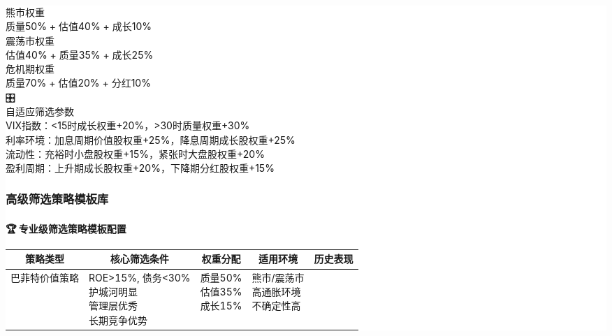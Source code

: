</div>
<div class="status-metric">
<div class="status-value">熊市权重</div>
<div class="status-description">质量50% + 估值40% + 成长10%</div>
</div>
<div class="status-metric">
<div class="status-value">震荡市权重</div>
<div class="status-description">估值40% + 质量35% + 成长25%</div>
</div>
<div class="status-metric">
<div class="status-value">危机期权重</div>
<div class="status-description">质量70% + 估值20% + 分红10%</div>
</div>
</div>
</div>
</div>
<div class="status-card secondary">
<div class="status-header">
<div class="status-icon">🎛️</div>
<div class="status-title">自适应筛选参数</div>
</div>
<div class="status-content">
<div class="status-list">
<div class="status-item">VIX指数：<15时成长权重+20%，>30时质量权重+30%</div>
<div class="status-item">利率环境：加息周期价值股权重+25%，降息周期成长股权重+25%</div>
<div class="status-item">流动性：充裕时小盘股权重+15%，紧张时大盘股权重+20%</div>
<div class="status-item">盈利周期：上升期成长股权重+20%，下降期分红股权重+15%</div>
</div>
</div>
</div>
</div>

### 高级筛选策略模板库

<div class="performance-comparison">
<h4>🏆 专业级筛选策略模板配置</h4>
<table class="comparison-table">
<thead>
<tr>
<th>策略类型</th>
<th>核心筛选条件</th>
<th>权重分配</th>
<th>适用环境</th>
<th>历史表现</th>
</tr>
</thead>
<tbody>
<tr>
<td class="category-cell">巴菲特价值策略</td>
<td class="performance-metric">
ROE>15%, 债务<30%<br>
护城河明显<br>
管理层优秀<br>
长期竞争优势
</td>
<td class="performance-value">
质量50%<br>
估值35% <br>
成长15%
</td>
<td class="performance-benchmark">
熊市/震荡市<br>
高通胀环境<br>
不确定性高